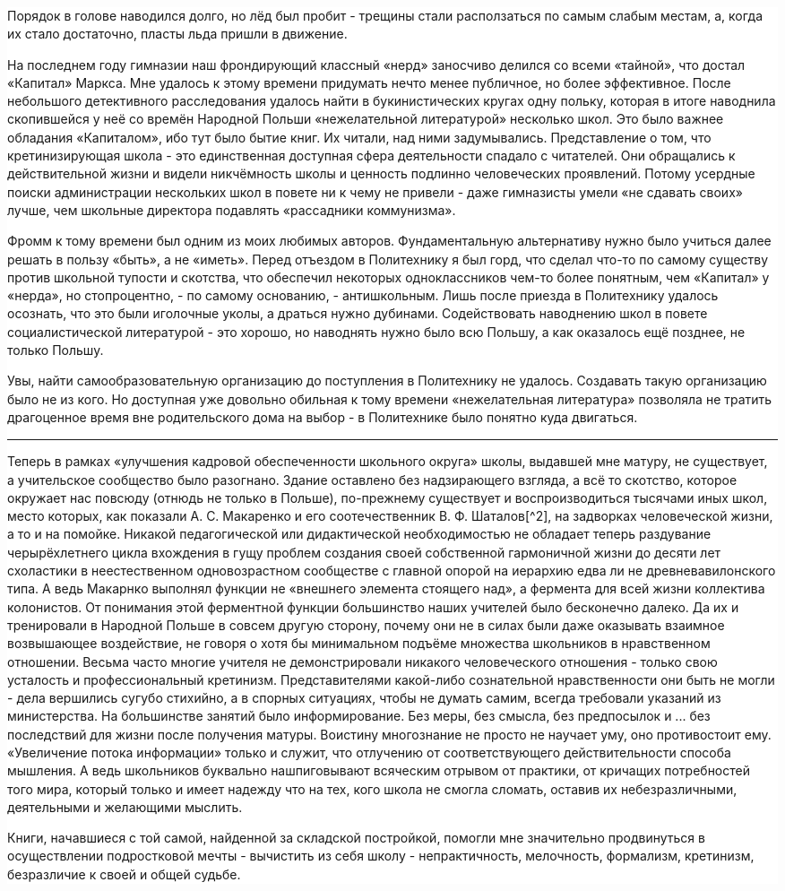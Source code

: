 Порядок в голове наводился долго, но лёд был пробит - трещины стали расползаться по самым слабым местам, а, когда их стало достаточно, пласты льда пришли в движение.

На последнем году гимназии наш фрондирующий классный «нерд» заносчиво делился со всеми «тайной», что достал «Капитал» Маркса. Мне удалось к этому времени придумать нечто менее публичное, но более эффективное. После небольшого детективного расследования удалось найти в букинистических кругах одну польку, которая в итоге наводнила скопившейся у неё со времён Народной Польши «нежелательной литературой» несколько школ. Это было важнее обладания «Капиталом», ибо тут было бытие книг. Их читали, над ними задумывались. Представление о том, что кретинизирующая школа - это единственная доступная сфера деятельности спадало с читателей. Они обращались к действительной жизни и видели никчёмность школы и ценность подлинно человеческих проявлений. Потому усердные поиски администрации нескольких школ в повете ни к чему не привели - даже гимназисты умели «не сдавать своих» лучше, чем школьные директора подавлять «рассадники коммунизма».

Фромм к тому времени был одним из моих любимых авторов. Фундаментальную альтернативу нужно было учиться далее решать в пользу «быть», а не «иметь». Перед отъездом в Политехнику я был горд, что сделал что-то по самому существу против школьной тупости и скотства, что обеспечил некоторых одноклассников чем-то более понятным, чем «Капитал» у «нерда», но стопроцентно, - по самому основанию, - антишкольным. Лишь после приезда в Политехнику удалось осознать, что это были иголочные уколы, а драться нужно дубинами. Содействовать наводнению школ в повете социалистической литературой - это хорошо, но наводнять нужно было всю Польшу, а как оказалось ещё позднее, не только Польшу.

Увы, найти самообразовательную организацию до поступления в Политехнику не удалось. Создавать такую организацию было не из кого. Но доступная уже довольно обильная к тому времени «нежелательная литература» позволяла не тратить драгоценное время вне родительского дома на выбор - в Политехнике было понятно куда двигаться.

___

Теперь в рамках «улучшения кадровой обеспеченности школьного округа» школы, выдавшей мне матуру, не существует, а учительское сообщество было разогнано. Здание оставлено без надзирающего взгляда, а всё то скотство, которое окружает нас повсюду (отнюдь не только в Польше), по-прежнему существует и воспроизводиться тысячами иных школ, место которых, как показали А. С. Макаренко и его соотечественник В. Ф. Шаталов[^2], на задворках человеческой жизни, а то и на помойке. Никакой педагогической или дидактической необходимостью не обладает теперь раздувание черырёхлетнего цикла вхождения в гущу проблем создания своей собственной гармоничной жизни до десяти лет схоластики в неестественном одновозрастном сообществе с главной опорой на иерархию едва ли не древневавилонского типа. А ведь Макарнко выполнял функции не «внешнего элемента стоящего над», а фермента для всей жизни коллектива колонистов. От понимания этой ферментной функции большинство наших учителей было бесконечно далеко. Да их и тренировали в Народной Польше в совсем другую сторону, почему они не в силах были даже оказывать взаимное возвышающее воздействие, не говоря о хотя бы минимальном подъёме множества школьников в нравственном отношении. Весьма часто многие учителя не демонстрировали никакого человеческого отношения - только свою усталость и профессиональный кретинизм. Представителями какой-либо сознательной нравственности они быть не могли - дела вершились сугубо стихийно, а в спорных ситуациях, чтобы не думать самим, всегда требовали указаний из министерства. На большинстве занятий было информирование. Без меры, без смысла, без предпосылок и ... без последствий для жизни после получения матуры. Воистину многознание не просто не научает уму, оно противостоит ему. «Увеличение потока информации» только и служит, что отлучению от соответствующего действительности способа мышления. А ведь школьников буквально нашпиговывают всяческим отрывом от практики, от кричащих потребностей того мира, который только и имеет надежду что на тех, кого школа не смогла сломать, оставив их небезразличными, деятельными и желающими мыслить.

Книги, начавшиеся с той самой, найденной за складской постройкой, помогли мне значительно продвинуться в осуществлении подростковой мечты - вычистить из себя школу - непрактичность, мелочность, формализм, кретинизм, безразличие к своей и общей судьбе.
